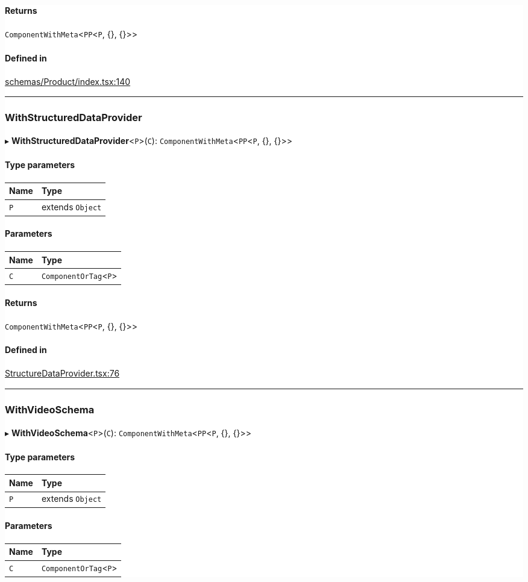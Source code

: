 #### Returns

`ComponentWithMeta`<`PP`<`P`, {}, {}\>\>

#### Defined in

[schemas/Product/index.tsx:140](https://github.com/marcopagliarulo/Bodiless-JS/blob/9dafbbc3/packages/bodiless-schema-org/src/schemas/Product/index.tsx#L140)

___

### WithStructuredDataProvider

▸ **WithStructuredDataProvider**<`P`\>(`C`): `ComponentWithMeta`<`PP`<`P`, {}, {}\>\>

#### Type parameters

| Name | Type |
| :------ | :------ |
| `P` | extends `Object` |

#### Parameters

| Name | Type |
| :------ | :------ |
| `C` | `ComponentOrTag`<`P`\> |

#### Returns

`ComponentWithMeta`<`PP`<`P`, {}, {}\>\>

#### Defined in

[StructureDataProvider.tsx:76](https://github.com/marcopagliarulo/Bodiless-JS/blob/9dafbbc3/packages/bodiless-schema-org/src/StructureDataProvider.tsx#L76)

___

### WithVideoSchema

▸ **WithVideoSchema**<`P`\>(`C`): `ComponentWithMeta`<`PP`<`P`, {}, {}\>\>

#### Type parameters

| Name | Type |
| :------ | :------ |
| `P` | extends `Object` |

#### Parameters

| Name | Type |
| :------ | :------ |
| `C` | `ComponentOrTag`<`P`\> |
